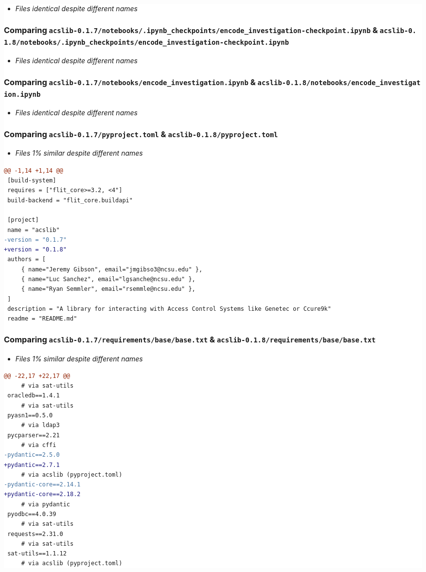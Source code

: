  * *Files identical despite different names*

### Comparing `acslib-0.1.7/notebooks/.ipynb_checkpoints/encode_investigation-checkpoint.ipynb` & `acslib-0.1.8/notebooks/.ipynb_checkpoints/encode_investigation-checkpoint.ipynb`

 * *Files identical despite different names*

### Comparing `acslib-0.1.7/notebooks/encode_investigation.ipynb` & `acslib-0.1.8/notebooks/encode_investigation.ipynb`

 * *Files identical despite different names*

### Comparing `acslib-0.1.7/pyproject.toml` & `acslib-0.1.8/pyproject.toml`

 * *Files 1% similar despite different names*

```diff
@@ -1,14 +1,14 @@
 [build-system]
 requires = ["flit_core>=3.2, <4"]
 build-backend = "flit_core.buildapi"
 
 [project]
 name = "acslib"
-version = "0.1.7"
+version = "0.1.8"
 authors = [
     { name="Jeremy Gibson", email="jmgibso3@ncsu.edu" },
     { name="Luc Sanchez", email="lgsanche@ncsu.edu" },
     { name="Ryan Semmler", email="rsemmle@ncsu.edu" },
 ]
 description = "A library for interacting with Access Control Systems like Genetec or Ccure9k"
 readme = "README.md"
```

### Comparing `acslib-0.1.7/requirements/base/base.txt` & `acslib-0.1.8/requirements/base/base.txt`

 * *Files 1% similar despite different names*

```diff
@@ -22,17 +22,17 @@
     # via sat-utils
 oracledb==1.4.1
     # via sat-utils
 pyasn1==0.5.0
     # via ldap3
 pycparser==2.21
     # via cffi
-pydantic==2.5.0
+pydantic==2.7.1
     # via acslib (pyproject.toml)
-pydantic-core==2.14.1
+pydantic-core==2.18.2
     # via pydantic
 pyodbc==4.0.39
     # via sat-utils
 requests==2.31.0
     # via sat-utils
 sat-utils==1.1.12
     # via acslib (pyproject.toml)
```
